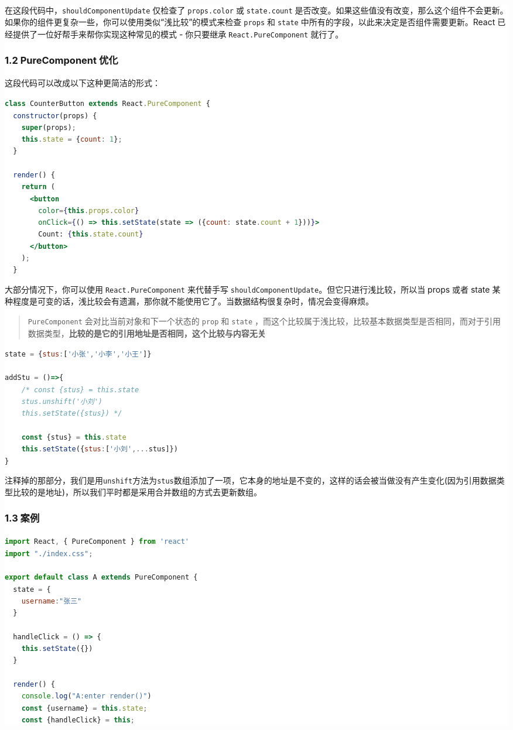 在这段代码中，`shouldComponentUpdate` 仅检查了 `props.color` 或 `state.count` 是否改变。如果这些值没有改变，那么这个组件不会更新。如果你的组件更复杂一些，你可以使用类似“浅比较”的模式来检查 `props` 和 `state` 中所有的字段，以此来决定是否组件需要更新。React 已经提供了一位好帮手来帮你实现这种常见的模式 - 你只要继承 `React.PureComponent` 就行了。

### 1.2 PureComponent 优化

这段代码可以改成以下这种更简洁的形式：

```jsx
class CounterButton extends React.PureComponent {
  constructor(props) {
    super(props);
    this.state = {count: 1};
  }

  render() {
    return (
      <button
        color={this.props.color}
        onClick={() => this.setState(state => ({count: state.count + 1}))}>
        Count: {this.state.count}
      </button>
    );
  }
```

大部分情况下，你可以使用 `React.PureComponent` 来代替手写 `shouldComponentUpdate`。但它只进行浅比较，所以当 props 或者 state 某种程度是可变的话，浅比较会有遗漏，那你就不能使用它了。当数据结构很复杂时，情况会变得麻烦。

> `PureComponent` 会对比当前对象和下一个状态的 `prop` 和 `state` ，而这个比较属于浅比较，比较基本数据类型是否相同，而对于引用数据类型，**比较的是它的引用地址是否相同，这个比较与内容无关**

```js
state = {stus:['小张','小李','小王']}

addStu = ()=>{
    /* const {stus} = this.state
    stus.unshift('小刘')
    this.setState({stus}) */

    const {stus} = this.state
    this.setState({stus:['小刘',...stus]})
}
```

注释掉的那部分，我们是用`unshift`方法为`stus`数组添加了一项，它本身的地址是不变的，这样的话会被当做没有产生变化(因为引用数据类型比较的是地址)，所以我们平时都是采用合并数组的方式去更新数组。

### 1.3 案例

```jsx
import React, { PureComponent } from 'react'
import "./index.css";

export default class A extends PureComponent {
  state = {
    username:"张三"
  }

  handleClick = () => {
    this.setState({})
  }

  render() {
    console.log("A:enter render()")
    const {username} = this.state;
    const {handleClick} = this;
```